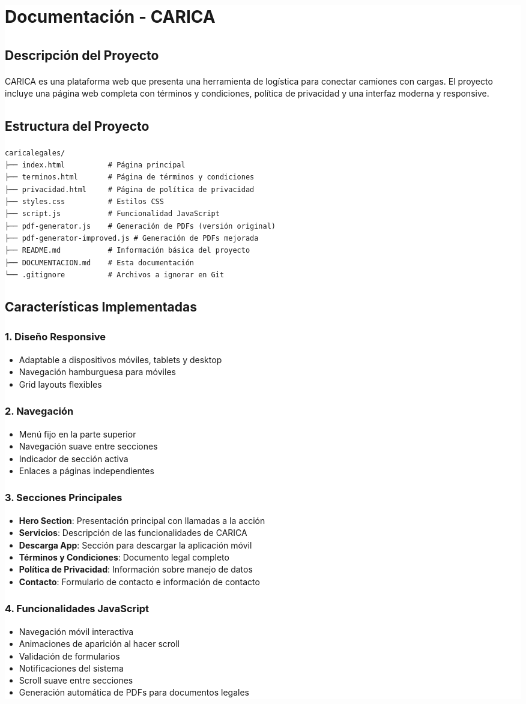 # Documentación - CARICA

## Descripción del Proyecto

CARICA es una plataforma web que presenta una herramienta de logística para conectar camiones con cargas. El proyecto incluye una página web completa con términos y condiciones, política de privacidad y una interfaz moderna y responsive.

## Estructura del Proyecto

```
caricalegales/
├── index.html          # Página principal
├── terminos.html       # Página de términos y condiciones
├── privacidad.html     # Página de política de privacidad
├── styles.css          # Estilos CSS
├── script.js           # Funcionalidad JavaScript
├── pdf-generator.js    # Generación de PDFs (versión original)
├── pdf-generator-improved.js # Generación de PDFs mejorada
├── README.md           # Información básica del proyecto
├── DOCUMENTACION.md    # Esta documentación
└── .gitignore          # Archivos a ignorar en Git
```

## Características Implementadas

### 1. Diseño Responsive
- Adaptable a dispositivos móviles, tablets y desktop
- Navegación hamburguesa para móviles
- Grid layouts flexibles

### 2. Navegación
- Menú fijo en la parte superior
- Navegación suave entre secciones
- Indicador de sección activa
- Enlaces a páginas independientes

### 3. Secciones Principales
- **Hero Section**: Presentación principal con llamadas a la acción
- **Servicios**: Descripción de las funcionalidades de CARICA
- **Descarga App**: Sección para descargar la aplicación móvil
- **Términos y Condiciones**: Documento legal completo
- **Política de Privacidad**: Información sobre manejo de datos
- **Contacto**: Formulario de contacto e información de contacto

### 4. Funcionalidades JavaScript
- Navegación móvil interactiva
- Animaciones de aparición al hacer scroll
- Validación de formularios
- Notificaciones del sistema
- Scroll suave entre secciones
- Generación automática de PDFs para documentos legales
